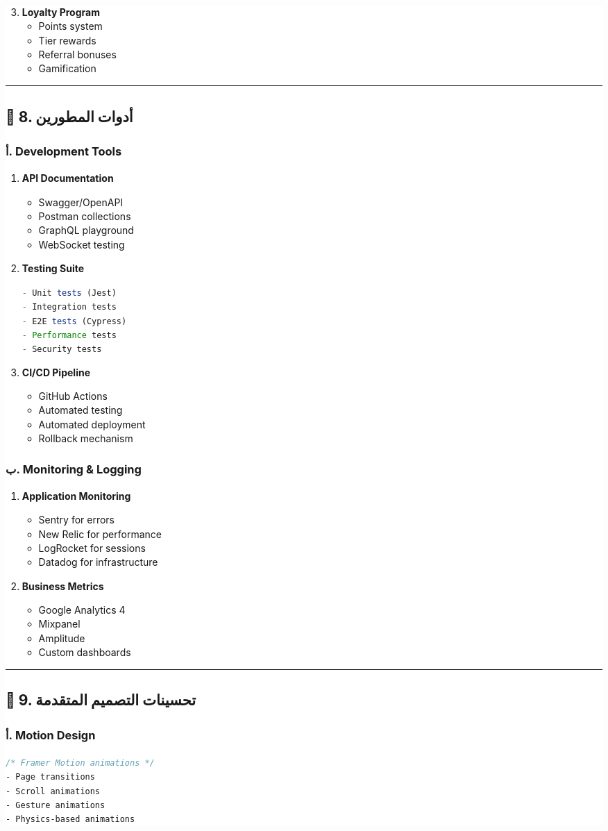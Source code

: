 3. **Loyalty Program**
   - Points system
   - Tier rewards
   - Referral bonuses
   - Gamification

---

## 🔧 8. أدوات المطورين

### أ. Development Tools
1. **API Documentation**
   - Swagger/OpenAPI
   - Postman collections
   - GraphQL playground
   - WebSocket testing

2. **Testing Suite**
   ```javascript
   - Unit tests (Jest)
   - Integration tests
   - E2E tests (Cypress)
   - Performance tests
   - Security tests
   ```

3. **CI/CD Pipeline**
   - GitHub Actions
   - Automated testing
   - Automated deployment
   - Rollback mechanism

### ب. Monitoring & Logging
1. **Application Monitoring**
   - Sentry for errors
   - New Relic for performance
   - LogRocket for sessions
   - Datadog for infrastructure

2. **Business Metrics**
   - Google Analytics 4
   - Mixpanel
   - Amplitude
   - Custom dashboards

---

## 🎨 9. تحسينات التصميم المتقدمة

### أ. Motion Design
```css
/* Framer Motion animations */
- Page transitions
- Scroll animations
- Gesture animations
- Physics-based animations
```
